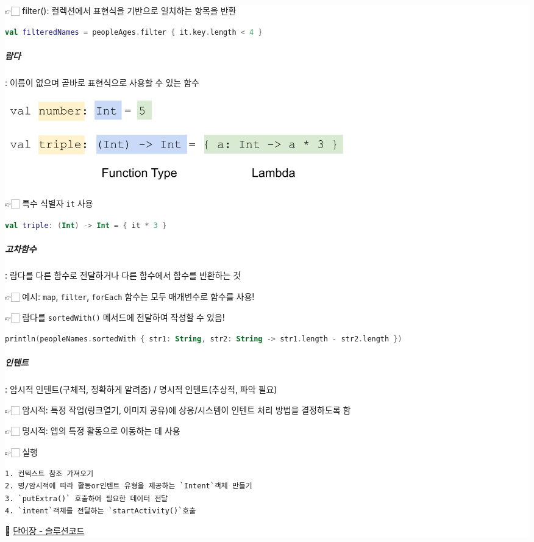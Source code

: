  👉🏻 filter(): 컬렉션에서 표현식을 기반으로 일치하는 항목을 반환

```kotlin
val filteredNames = peopleAges.filter { it.key.length < 4 }
```



##### 람다

: 이름이 없으며 곧바로 표현식으로 사용할 수 있는 함수

<img src="img/Unit3-Pathway1-1_minjeong.png">

👉🏻 특수 식별자 `it` 사용

```kotlin
val triple: (Int) -> Int = { it * 3 }
```



##### 고차함수

: 람다를 다른 함수로 전달하거나 다른 함수에서 함수를 반환하는 것

👉🏻 예시: `map`, `filter`, `forEach` 함수는 모두 매개변수로 함수를 사용!

👉🏻 람다를 `sortedWith()` 메서드에 전달하여 작성할 수 있음!

```kotlin
println(peopleNames.sortedWith { str1: String, str2: String -> str1.length - str2.length })
```



##### 인텐트

: 암시적 인텐트(구체적, 정확하게 알려줌) / 명시적 인텐트(추상적, 파악 필요)

👉🏻 암시적: 특정 작업(링크열기, 이미지 공유)에 상응/시스템이 인텐트 처리 방법을 결정하도록 함

👉🏻 명시적: 앱의 특정 활동으로 이동하는 데 사용

👉🏻 실행

	1. 컨텍스트 참조 가져오기
	2. 명/암시적에 따라 활동or인텐트 유형을 제공하는 `Intent`객체 만들기
	3. `putExtra()` 호출하여 필요한 데이터 전달
	4. `intent`객체를 전달하는 `startActivity()`호출



📌 [ 단어장 - 솔루션코드](https://github.com/google-developer-training/android-basics-kotlin-words-app/tree/activities)
